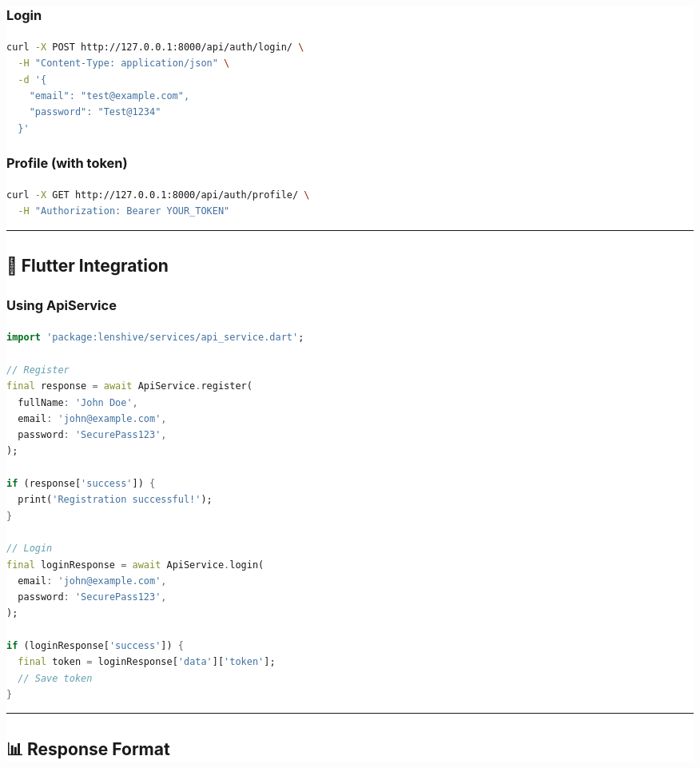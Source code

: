### Login
```bash
curl -X POST http://127.0.0.1:8000/api/auth/login/ \
  -H "Content-Type: application/json" \
  -d '{
    "email": "test@example.com",
    "password": "Test@1234"
  }'
```

### Profile (with token)
```bash
curl -X GET http://127.0.0.1:8000/api/auth/profile/ \
  -H "Authorization: Bearer YOUR_TOKEN"
```

---

## 🔧 Flutter Integration

### Using ApiService

```dart
import 'package:lenshive/services/api_service.dart';

// Register
final response = await ApiService.register(
  fullName: 'John Doe',
  email: 'john@example.com',
  password: 'SecurePass123',
);

if (response['success']) {
  print('Registration successful!');
}

// Login
final loginResponse = await ApiService.login(
  email: 'john@example.com',
  password: 'SecurePass123',
);

if (loginResponse['success']) {
  final token = loginResponse['data']['token'];
  // Save token
}
```

---

## 📊 Response Format
